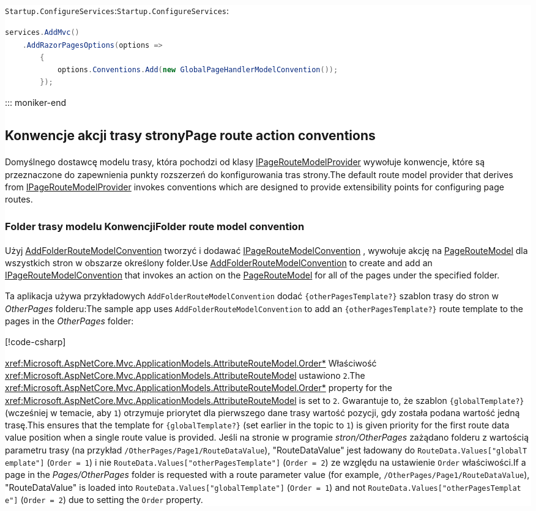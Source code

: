 <span data-ttu-id="8d113-210">`Startup.ConfigureServices`:</span><span class="sxs-lookup"><span data-stu-id="8d113-210">`Startup.ConfigureServices`:</span></span>

```csharp
services.AddMvc()
    .AddRazorPagesOptions(options =>
        {
            options.Conventions.Add(new GlobalPageHandlerModelConvention());
        });
```

::: moniker-end

## <a name="page-route-action-conventions"></a><span data-ttu-id="8d113-211">Konwencje akcji trasy strony</span><span class="sxs-lookup"><span data-stu-id="8d113-211">Page route action conventions</span></span>

<span data-ttu-id="8d113-212">Domyślnego dostawcę modelu trasy, która pochodzi od klasy [IPageRouteModelProvider](/dotnet/api/microsoft.aspnetcore.mvc.applicationmodels.ipageroutemodelprovider) wywołuje konwencje, które są przeznaczone do zapewnienia punkty rozszerzeń do konfigurowania tras strony.</span><span class="sxs-lookup"><span data-stu-id="8d113-212">The default route model provider that derives from [IPageRouteModelProvider](/dotnet/api/microsoft.aspnetcore.mvc.applicationmodels.ipageroutemodelprovider) invokes conventions which are designed to provide extensibility points for configuring page routes.</span></span>

### <a name="folder-route-model-convention"></a><span data-ttu-id="8d113-213">Folder trasy modelu Konwencji</span><span class="sxs-lookup"><span data-stu-id="8d113-213">Folder route model convention</span></span>

<span data-ttu-id="8d113-214">Użyj [AddFolderRouteModelConvention](/dotnet/api/microsoft.aspnetcore.mvc.applicationmodels.pageconventioncollection.addfolderroutemodelconvention) tworzyć i dodawać [IPageRouteModelConvention](/dotnet/api/microsoft.aspnetcore.mvc.applicationmodels.ipageroutemodelconvention) , wywołuje akcję na [PageRouteModel](/dotnet/api/microsoft.aspnetcore.mvc.applicationmodels.pageroutemodel) dla wszystkich stron w obszarze określony folder.</span><span class="sxs-lookup"><span data-stu-id="8d113-214">Use [AddFolderRouteModelConvention](/dotnet/api/microsoft.aspnetcore.mvc.applicationmodels.pageconventioncollection.addfolderroutemodelconvention) to create and add an [IPageRouteModelConvention](/dotnet/api/microsoft.aspnetcore.mvc.applicationmodels.ipageroutemodelconvention) that invokes an action on the [PageRouteModel](/dotnet/api/microsoft.aspnetcore.mvc.applicationmodels.pageroutemodel) for all of the pages under the specified folder.</span></span>

<span data-ttu-id="8d113-215">Ta aplikacja używa przykładowych `AddFolderRouteModelConvention` dodać `{otherPagesTemplate?}` szablon trasy do stron w *OtherPages* folderu:</span><span class="sxs-lookup"><span data-stu-id="8d113-215">The sample app uses `AddFolderRouteModelConvention` to add an `{otherPagesTemplate?}` route template to the pages in the *OtherPages* folder:</span></span>

[!code-csharp[](razor-pages-conventions/sample/Startup.cs?name=snippet3)]

<span data-ttu-id="8d113-216"><xref:Microsoft.AspNetCore.Mvc.ApplicationModels.AttributeRouteModel.Order*> Właściwość <xref:Microsoft.AspNetCore.Mvc.ApplicationModels.AttributeRouteModel> ustawiono `2`.</span><span class="sxs-lookup"><span data-stu-id="8d113-216">The <xref:Microsoft.AspNetCore.Mvc.ApplicationModels.AttributeRouteModel.Order*> property for the <xref:Microsoft.AspNetCore.Mvc.ApplicationModels.AttributeRouteModel> is set to `2`.</span></span> <span data-ttu-id="8d113-217">Gwarantuje to, że szablon `{globalTemplate?}` (wcześniej w temacie, aby `1`) otrzymuje priorytet dla pierwszego dane trasy wartość pozycji, gdy została podana wartość jedną trasę.</span><span class="sxs-lookup"><span data-stu-id="8d113-217">This ensures that the template for `{globalTemplate?}` (set earlier in the topic to `1`) is given priority for the first route data value position when a single route value is provided.</span></span> <span data-ttu-id="8d113-218">Jeśli na stronie w programie *stron/OtherPages* zażądano folderu z wartością parametru trasy (na przykład `/OtherPages/Page1/RouteDataValue`), "RouteDataValue" jest ładowany do `RouteData.Values["globalTemplate"]` (`Order = 1`) i nie `RouteData.Values["otherPagesTemplate"]` (`Order = 2`) ze względu na ustawienie `Order` właściwości.</span><span class="sxs-lookup"><span data-stu-id="8d113-218">If a page in the *Pages/OtherPages* folder is requested with a route parameter value (for example, `/OtherPages/Page1/RouteDataValue`), "RouteDataValue" is loaded into `RouteData.Values["globalTemplate"]` (`Order = 1`) and not `RouteData.Values["otherPagesTemplate"]` (`Order = 2`) due to setting the `Order` property.</span></span>
